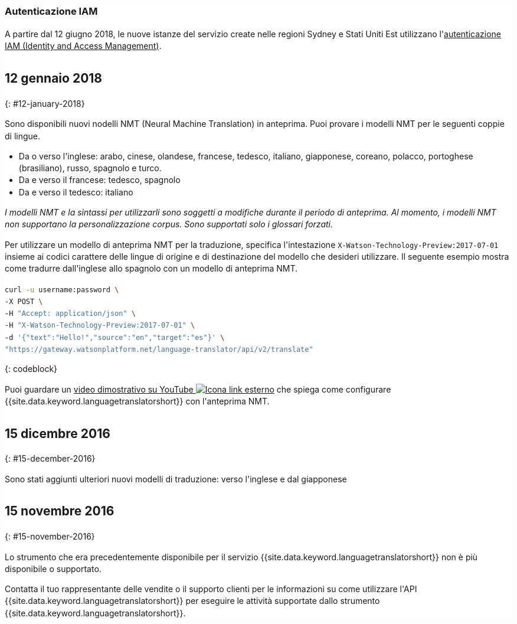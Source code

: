 ### Autenticazione IAM

A partire dal 12 giugno 2018, le nuove istanze del servizio create nelle regioni Sydney e Stati Uniti Est utilizzano l'[autenticazione IAM (Identity and Access Management)](#iam-auth-process).

## 12 gennaio 2018
{: #12-january-2018}

Sono disponibili nuovi nodelli NMT (Neural Machine Translation) in anteprima. Puoi provare i modelli NMT per le seguenti coppie di lingue. 

- Da o verso l'inglese: arabo, cinese, olandese, francese, tedesco, italiano, giapponese, coreano, polacco, portoghese (brasiliano), russo, spagnolo e turco.
- Da e verso il francese: tedesco, spagnolo
- Da e verso il tedesco: italiano

*I modelli NMT e la sintassi per utilizzarli sono soggetti a modifiche durante il periodo di anteprima. Al momento, i modelli NMT non supportano la personalizzazione corpus. Sono supportati solo i glossari forzati.*

Per utilizzare un modello di anteprima NMT per la traduzione, specifica l'intestazione `X-Watson-Technology-Preview:2017-07-01` insieme ai codici carattere delle lingue di origine e di destinazione del modello che desideri utilizzare. Il seguente esempio mostra come tradurre dall'inglese allo spagnolo con un modello di anteprima NMT.

```bash
curl -u username:password \
-X POST \
-H "Accept: application/json" \
-H "X-Watson-Technology-Preview:2017-07-01" \
-d '{"text":"Hello!","source":"en","target":"es"}' \
"https://gateway.watsonplatform.net/language-translator/api/v2/translate"
```
{: codeblock}

Puoi guardare un [video dimostrativo su YouTube ![Icona link esterno](../../icons/launch-glyph.svg "Icona link esterno")](https://youtu.be/L6ZC0QaUZ2k) che spiega come configurare {{site.data.keyword.languagetranslatorshort}} con l'anteprima NMT.


## 15 dicembre 2016
{: #15-december-2016}

Sono stati aggiunti ulteriori nuovi modelli di traduzione: verso l'inglese e dal giapponese

## 15 novembre 2016
{: #15-november-2016}

Lo strumento che era precedentemente disponibile per il servizio {{site.data.keyword.languagetranslatorshort}} non è più disponibile o supportato. 

Contatta il tuo rappresentante delle vendite o il supporto clienti per le informazioni su come utilizzare l'API {{site.data.keyword.languagetranslatorshort}} per eseguire le attività supportate dallo strumento {{site.data.keyword.languagetranslatorshort}}.
